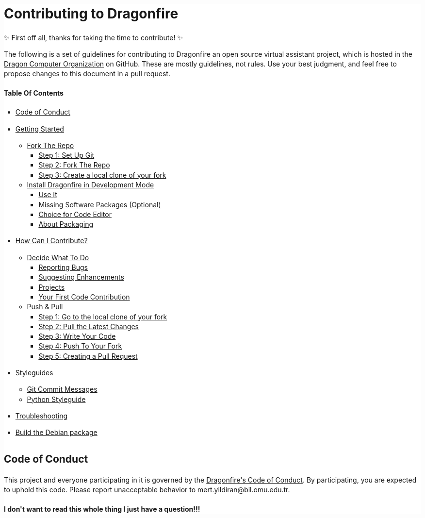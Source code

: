 # Contributing to Dragonfire

:sparkles: First off all, thanks for taking the time to contribute! :sparkles:

The following is a set of guidelines for contributing to Dragonfire an open source virtual assistant project, which is hosted in the [Dragon Computer Organization](https://github.com/DragonComputer) on GitHub. These are mostly guidelines, not rules. Use your best judgment, and feel free to propose changes to this document in a pull request.

#### Table Of Contents

- [Code of Conduct](#code-of-conduct)

- [Getting Started](#getting-started)
  - [Fork The Repo](#fork-the-repo)
    - [Step 1: Set Up Git](#step-1-set-up-git)
    - [Step 2: Fork The Repo](#step-2-fork-the-repo)
    - [Step 3: Create a local clone of your fork](#step-3-create-a-local-clone-of-your-fork)
  - [Install Dragonfire in Development Mode](#install-dragonfire-in-development-mode)
    - [Use It](#use-it)
    - [Missing Software Packages (Optional)](#missing-software-packages-optional)
    - [Choice for Code Editor](#choice-for-code-editor)
    - [About Packaging](#about-packaging)

- [How Can I Contribute?](#how-can-i-contribute)
  - [Decide What To Do](#decide-what-to-do)
    - [Reporting Bugs](#reporting-bugs)
    - [Suggesting Enhancements](#suggesting-enhancements)
    - [Projects](#projects)
    - [Your First Code Contribution](#your-first-code-contribution)
  - [Push & Pull](#push--pull)
    - [Step 1: Go to the local clone of your fork](#step-1-go-to-the-local-clone-of-your-fork)
    - [Step 2: Pull the Latest Changes](#step-2-pull-the-latest-changes)
    - [Step 3: Write Your Code](#step-3-write-your-code)
    - [Step 4: Push To Your Fork](#step-4-push-to-your-fork)
    - [Step 5: Creating a Pull Request](#step-5-creating-a-pull-request)

- [Styleguides](#styleguides)
  - [Git Commit Messages](#git-commit-messages)
  - [Python Styleguide](#python-styleguide)

- [Troubleshooting](https://github.com/DragonComputer/Dragonfire/blob/master/docs/TROUBLESHOOTING.md#troubleshooting)

- [Build the Debian package](#build-the-debian-package)

## Code of Conduct

This project and everyone participating in it is governed by the [Dragonfire's Code of Conduct](CODE_OF_CONDUCT.md). By participating, you are expected to uphold this code. Please report unacceptable behavior to [mert.yildiran@bil.omu.edu.tr](mailto:mert.yildiran@bil.omu.edu.tr).

#### I don't want to read this whole thing I just have a question!!!

